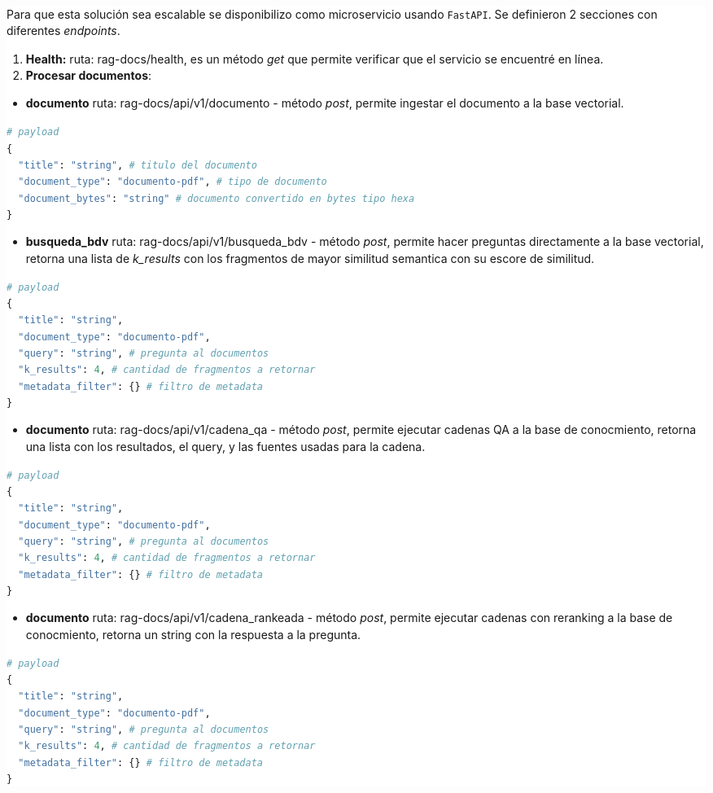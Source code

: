 Para que esta solución sea escalable se disponibilizo como microservicio usando `FastAPI`. Se definieron 2 secciones con diferentes *endpoints*.

1. **Health:** ruta: rag-docs/health, es un método *get* que permite verificar que el servicio se encuentré en línea.
2. **Procesar documentos**: 
  - **documento** ruta: rag-docs/api/v1/documento - método *post*, permite ingestar el documento a la base vectorial.
  ```python
  # payload
  {
    "title": "string", # titulo del documento
    "document_type": "documento-pdf", # tipo de documento
    "document_bytes": "string" # documento convertido en bytes tipo hexa
  }
  ```
  - **busqueda_bdv** ruta: rag-docs/api/v1/busqueda_bdv - método *post*, permite hacer preguntas directamente a la base vectorial, retorna una lista de *k_results* con los fragmentos de mayor similitud semantica con su escore de similitud.
  ```python
  # payload
  {
    "title": "string",
    "document_type": "documento-pdf",
    "query": "string", # pregunta al documentos
    "k_results": 4, # cantidad de fragmentos a retornar
    "metadata_filter": {} # filtro de metadata 
  }
  ```
  - **documento** ruta: rag-docs/api/v1/cadena_qa - método *post*, permite ejecutar cadenas QA a la base de conocmiento, retorna una lista con los resultados, el query, y las fuentes usadas para la cadena.
  ```python
  # payload
  {
    "title": "string",
    "document_type": "documento-pdf",
    "query": "string", # pregunta al documentos
    "k_results": 4, # cantidad de fragmentos a retornar
    "metadata_filter": {} # filtro de metadata 
  }
  ```
  - **documento** ruta: rag-docs/api/v1/cadena_rankeada - método *post*, permite ejecutar cadenas con reranking a la base de conocmiento, retorna un string con la respuesta a la pregunta.
  ```python
  # payload
  {
    "title": "string",
    "document_type": "documento-pdf",
    "query": "string", # pregunta al documentos
    "k_results": 4, # cantidad de fragmentos a retornar
    "metadata_filter": {} # filtro de metadata 
  }
  ```
